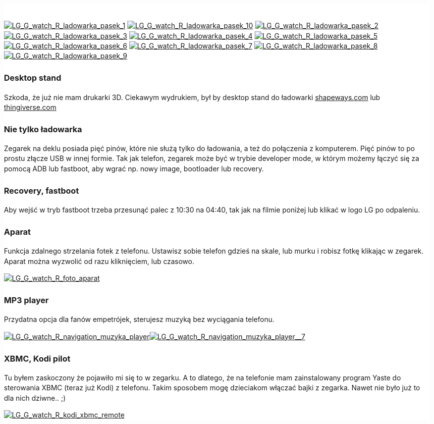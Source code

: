 &nbsp;

<a href="http://techfreak.pl/lg-g-watch-r-recenzja/lg_g_watch_r_ladowarka_pasek_1/" rel="attachment wp-att-8619"><img class="aligncenter size-full wp-image-8619" src="http://techfreak.pl/wp-content/uploads/2015/01/LG_G_watch_R_ladowarka_pasek_1.jpg" alt="LG_G_watch_R_ladowarka_pasek_1" width="1000" height="650" /></a> <a href="http://techfreak.pl/lg-g-watch-r-recenzja/lg_g_watch_r_ladowarka_pasek_10/" rel="attachment wp-att-8610"><img class="aligncenter size-full wp-image-8610" src="http://techfreak.pl/wp-content/uploads/2015/01/LG_G_watch_R_ladowarka_pasek_10.jpg" alt="LG_G_watch_R_ladowarka_pasek_10" width="1000" height="650" /></a> <a href="http://techfreak.pl/lg-g-watch-r-recenzja/lg_g_watch_r_ladowarka_pasek_2/" rel="attachment wp-att-8618"><img class="aligncenter size-full wp-image-8618" src="http://techfreak.pl/wp-content/uploads/2015/01/LG_G_watch_R_ladowarka_pasek_2.jpg" alt="LG_G_watch_R_ladowarka_pasek_2" width="1000" height="650" /></a> <a href="http://techfreak.pl/lg-g-watch-r-recenzja/lg_g_watch_r_ladowarka_pasek_3/" rel="attachment wp-att-8617"><img class="aligncenter size-full wp-image-8617" src="http://techfreak.pl/wp-content/uploads/2015/01/LG_G_watch_R_ladowarka_pasek_3.jpg" alt="LG_G_watch_R_ladowarka_pasek_3" width="1000" height="650" /></a> <a href="http://techfreak.pl/lg-g-watch-r-recenzja/lg_g_watch_r_ladowarka_pasek_4/" rel="attachment wp-att-8616"><img class="aligncenter size-full wp-image-8616" src="http://techfreak.pl/wp-content/uploads/2015/01/LG_G_watch_R_ladowarka_pasek_4.jpg" alt="LG_G_watch_R_ladowarka_pasek_4" width="1000" height="650" /></a> <a href="http://techfreak.pl/lg-g-watch-r-recenzja/lg_g_watch_r_ladowarka_pasek_5/" rel="attachment wp-att-8615"><img class="aligncenter size-full wp-image-8615" src="http://techfreak.pl/wp-content/uploads/2015/01/LG_G_watch_R_ladowarka_pasek_5.jpg" alt="LG_G_watch_R_ladowarka_pasek_5" width="1000" height="650" /></a> <a href="http://techfreak.pl/lg-g-watch-r-recenzja/lg_g_watch_r_ladowarka_pasek_6/" rel="attachment wp-att-8614"><img class="aligncenter size-full wp-image-8614" src="http://techfreak.pl/wp-content/uploads/2015/01/LG_G_watch_R_ladowarka_pasek_6.jpg" alt="LG_G_watch_R_ladowarka_pasek_6" width="1000" height="650" /></a> <a href="http://techfreak.pl/lg-g-watch-r-recenzja/lg_g_watch_r_ladowarka_pasek_7/" rel="attachment wp-att-8613"><img class="aligncenter size-full wp-image-8613" src="http://techfreak.pl/wp-content/uploads/2015/01/LG_G_watch_R_ladowarka_pasek_7.jpg" alt="LG_G_watch_R_ladowarka_pasek_7" width="1000" height="650" /></a> <a href="http://techfreak.pl/lg-g-watch-r-recenzja/lg_g_watch_r_ladowarka_pasek_8/" rel="attachment wp-att-8612"><img class="aligncenter size-full wp-image-8612" src="http://techfreak.pl/wp-content/uploads/2015/01/LG_G_watch_R_ladowarka_pasek_8.jpg" alt="LG_G_watch_R_ladowarka_pasek_8" width="1000" height="650" /></a> <a href="http://techfreak.pl/lg-g-watch-r-recenzja/lg_g_watch_r_ladowarka_pasek_9/" rel="attachment wp-att-8611"><img class="aligncenter size-full wp-image-8611" src="http://techfreak.pl/wp-content/uploads/2015/01/LG_G_watch_R_ladowarka_pasek_9.jpg" alt="LG_G_watch_R_ladowarka_pasek_9" width="1000" height="650" /></a>

### Desktop stand

Szkoda, że już nie mam drukarki 3D. Ciekawym wydrukiem, był by desktop stand do ładowarki <a href="http://www.shapeways.com/model/2870948/lg-g-watch-r-desktop-stand.html?materialId=25" target="_blank" rel="noopener">shapeways.com</a> lub <a href="http://www.thingiverse.com/thing:617964" target="_blank" rel="noopener">thingiverse.com</a>



### Nie tylko ładowarka

Zegarek na deklu posiada pięć pinów, które nie służą tylko do ładowania, a też do połączenia z komputerem. Pięć pinów to po prostu złącze USB w innej formie. Tak jak telefon, zegarek może być w trybie developer mode, w którym możemy łączyć się za pomocą ADB lub fastboot, aby wgrać np. nowy image, bootloader lub recovery.

### Recovery, fastboot

Aby wejść w tryb fastboot trzeba przesunąć palec z 10:30 na 04:40, tak jak na filmie poniżej lub klikać w logo LG po odpaleniu.



### Aparat

Funkcja zdalnego strzelania fotek z telefonu. Ustawisz sobie telefon gdzieś na skale, lub murku i robisz fotkę klikając w zegarek. Aparat można wyzwolić od razu kliknięciem, lub czasowo.

<a href="http://techfreak.pl/lg-g-watch-r-recenzja/lg_g_watch_r_foto_aparat/" rel="attachment wp-att-8621"><img class="aligncenter size-full wp-image-8621" src="http://techfreak.pl/wp-content/uploads/2015/01/LG_G_watch_R_foto_aparat.jpg" alt="LG_G_watch_R_foto_aparat" width="4000" height="500" /></a>

### MP3 player

Przydatna opcja dla fanów empetrójek, sterujesz muzyką bez wyciągania telefonu.

<a href="http://techfreak.pl/lg-g-watch-r-recenzja/lg_g_watch_r_navigation_muzyka_player/" rel="attachment wp-att-8622"><img class="aligncenter size-full wp-image-8622" src="http://techfreak.pl/wp-content/uploads/2015/01/LG_G_watch_R_navigation_muzyka_player.jpg" alt="LG_G_watch_R_navigation_muzyka_player" width="3000" height="1500" /></a><a href="http://techfreak.pl/lg-g-watch-r-recenzja/lg_g_watch_r_navigation_muzyka_player__7/" rel="attachment wp-att-8623"><img class="aligncenter wp-image-8623 size-medium" src="http://techfreak.pl/wp-content/uploads/2015/01/LG_G_watch_R_navigation_muzyka_player__7-169x300.jpg" alt="LG_G_watch_R_navigation_muzyka_player__7" width="169" height="300" /></a>

### XBMC, Kodi pilot

Tu byłem zaskoczony że pojawiło mi się to w zegarku. A to dlatego, że na telefonie mam zainstalowany program Yaste do sterowania XBMC (teraz już Kodi) z telefonu. Takim sposobem mogę dzieciakom włączać bajki z zegarka. Nawet nie było już to dla nich dziwne.. ;)

<a href="http://techfreak.pl/lg-g-watch-r-recenzja/lg_g_watch_r_kodi_xbmc_remote/" rel="attachment wp-att-8624"><img class="aligncenter size-full wp-image-8624" src="http://techfreak.pl/wp-content/uploads/2015/01/LG_G_watch_R_kodi_xbmc_remote.jpg" alt="LG_G_watch_R_kodi_xbmc_remote" width="3000" height="500" /></a>
